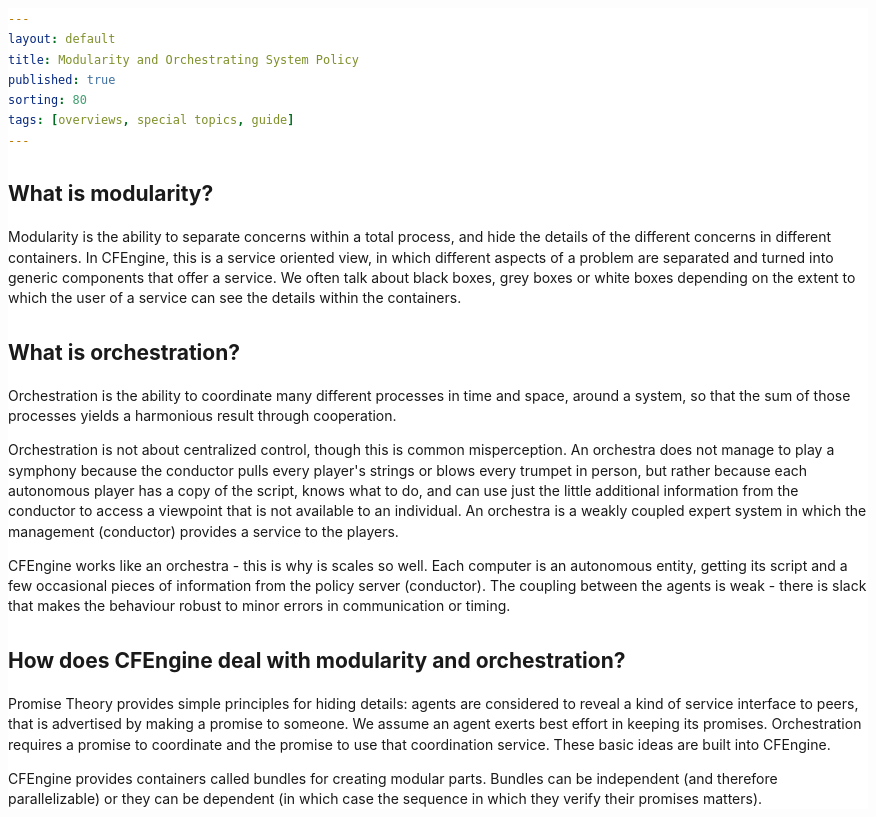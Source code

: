 ```yaml
---
layout: default
title: Modularity and Orchestrating System Policy
published: true
sorting: 80
tags: [overviews, special topics, guide]
---
```


## What is modularity?

Modularity is the ability to separate concerns within a total process, and hide
the details of the different concerns in different containers. In CFEngine, this
is a service oriented view, in which different aspects of a problem are separated
and turned into generic components that offer a service. We often talk about
black boxes, grey boxes or white boxes depending on the extent to which the user
of a service can see the details within the containers.

## What is orchestration?

Orchestration is the ability to coordinate many different processes in time and
space, around a system, so that the sum of those processes yields a harmonious
result through cooperation.

Orchestration is not about centralized control, though this is common
misperception. An orchestra does not manage to play a symphony because the
conductor pulls every player's strings or blows every trumpet in person, but
rather because each autonomous player has a copy of the script, knows what to
do, and can use just the little additional information from the conductor to
access a viewpoint that is not available to an individual. An orchestra is a
weakly coupled expert system in which the management (conductor) provides a
service to the players.

CFEngine works like an orchestra - this is why is scales so well. Each computer
is an autonomous entity, getting its script and a few occasional pieces of
information from the policy server (conductor). The coupling between the agents
is weak - there is slack that makes the behaviour robust to minor errors in
communication or timing.

## How does CFEngine deal with modularity and orchestration?

Promise Theory provides simple principles for hiding details: agents are
considered to reveal a kind of service interface to peers, that is advertised by
making a promise to someone. We assume an agent exerts best effort in keeping
its promises. Orchestration requires a promise to coordinate and the promise to
use that coordination service. These basic ideas are built into CFEngine.

CFEngine provides containers called bundles for creating modular parts. Bundles
can be independent (and therefore parallelizable) or they can be dependent (in
which case the sequence in which they verify their promises matters).
